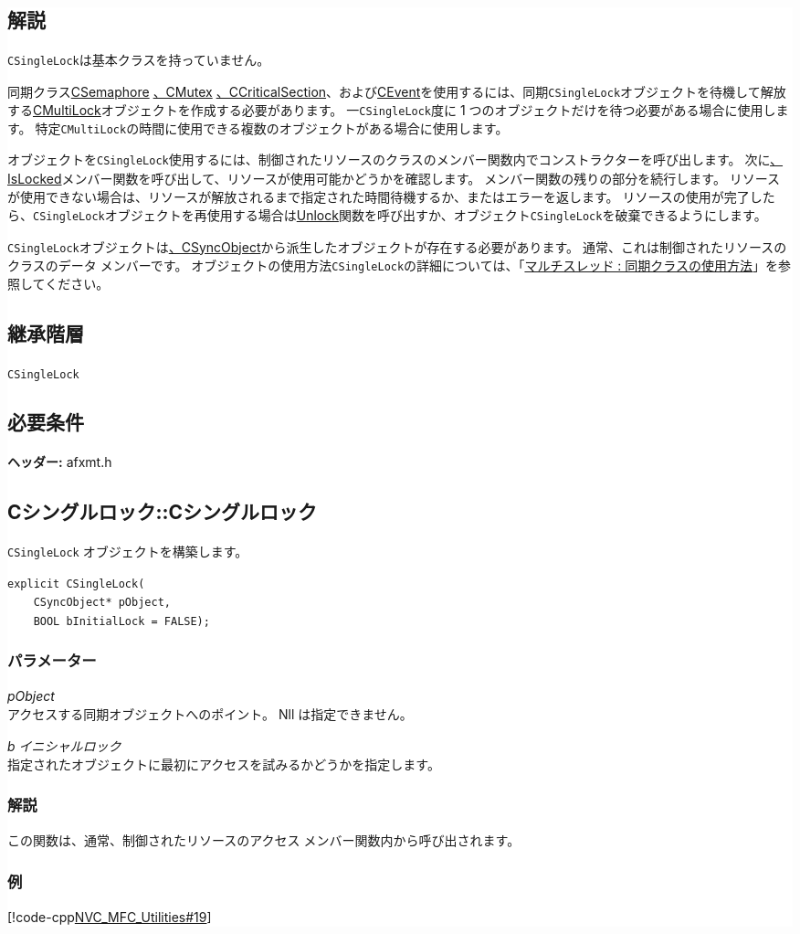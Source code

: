 ## <a name="remarks"></a>解説

`CSingleLock`は基本クラスを持っていません。

同期クラス[CSemaphore](../../mfc/reference/csemaphore-class.md) [、CMutex](../../mfc/reference/cmutex-class.md) [、CCriticalSection](../../mfc/reference/ccriticalsection-class.md)、および[CEvent](../../mfc/reference/cevent-class.md)を使用するには、同期`CSingleLock`オブジェクトを待機して解放する[CMultiLock](../../mfc/reference/cmultilock-class.md)オブジェクトを作成する必要があります。 一`CSingleLock`度に 1 つのオブジェクトだけを待つ必要がある場合に使用します。 特定`CMultiLock`の時間に使用できる複数のオブジェクトがある場合に使用します。

オブジェクトを`CSingleLock`使用するには、制御されたリソースのクラスのメンバー関数内でコンストラクターを呼び出します。 次に[、IsLocked](#islocked)メンバー関数を呼び出して、リソースが使用可能かどうかを確認します。 メンバー関数の残りの部分を続行します。 リソースが使用できない場合は、リソースが解放されるまで指定された時間待機するか、またはエラーを返します。 リソースの使用が完了したら、`CSingleLock`オブジェクトを再使用する場合は[Unlock](#unlock)関数を呼び出すか、オブジェクト`CSingleLock`を破棄できるようにします。

`CSingleLock`オブジェクトは[、CSyncObject](../../mfc/reference/csyncobject-class.md)から派生したオブジェクトが存在する必要があります。 通常、これは制御されたリソースのクラスのデータ メンバーです。 オブジェクトの使用方法`CSingleLock`の詳細については、「[マルチスレッド : 同期クラスの使用方法](../../parallel/multithreading-how-to-use-the-synchronization-classes.md)」を参照してください。

## <a name="inheritance-hierarchy"></a>継承階層

`CSingleLock`

## <a name="requirements"></a>必要条件

**ヘッダー:** afxmt.h

## <a name="csinglelockcsinglelock"></a><a name="csinglelock"></a>Cシングルロック::Cシングルロック

`CSingleLock` オブジェクトを構築します。

```
explicit CSingleLock(
    CSyncObject* pObject,
    BOOL bInitialLock = FALSE);
```

### <a name="parameters"></a>パラメーター

*pObject*<br/>
アクセスする同期オブジェクトへのポイント。 Nll は指定できません。

*b イニシャルロック*<br/>
指定されたオブジェクトに最初にアクセスを試みるかどうかを指定します。

### <a name="remarks"></a>解説

この関数は、通常、制御されたリソースのアクセス メンバー関数内から呼び出されます。

### <a name="example"></a>例

[!code-cpp[NVC_MFC_Utilities#19](../../mfc/codesnippet/cpp/csinglelock-class_1.h)]
